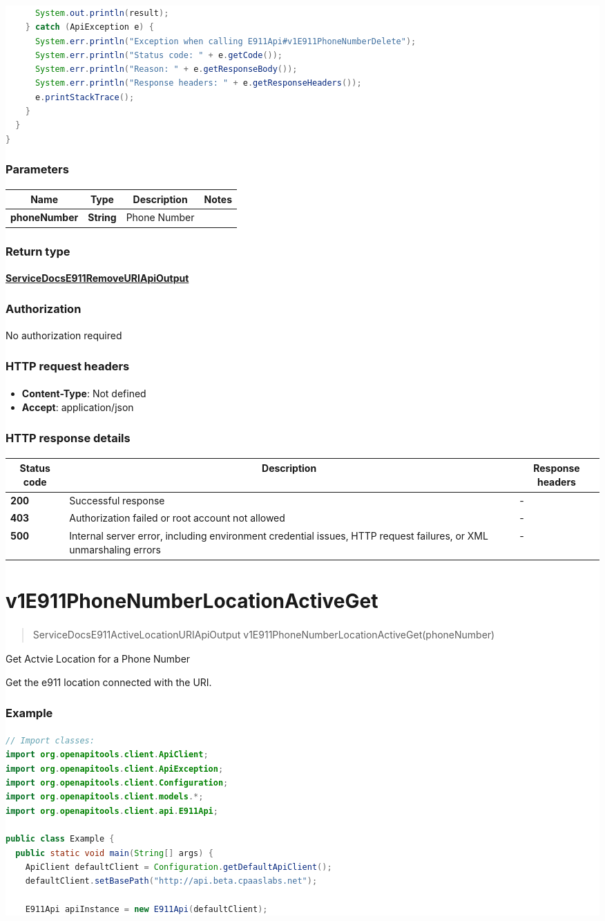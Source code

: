 ```java
      System.out.println(result);
    } catch (ApiException e) {
      System.err.println("Exception when calling E911Api#v1E911PhoneNumberDelete");
      System.err.println("Status code: " + e.getCode());
      System.err.println("Reason: " + e.getResponseBody());
      System.err.println("Response headers: " + e.getResponseHeaders());
      e.printStackTrace();
    }
  }
}
```

### Parameters

| Name | Type | Description  | Notes |
|------------- | ------------- | ------------- | -------------|
| **phoneNumber** | **String**| Phone Number | |

### Return type

[**ServiceDocsE911RemoveURIApiOutput**](ServiceDocsE911RemoveURIApiOutput.md)

### Authorization

No authorization required

### HTTP request headers

 - **Content-Type**: Not defined
 - **Accept**: application/json

### HTTP response details
| Status code | Description | Response headers |
|-------------|-------------|------------------|
| **200** | Successful response |  -  |
| **403** | Authorization failed or root account not allowed |  -  |
| **500** | Internal server error, including environment credential issues, HTTP request failures, or XML unmarshaling errors |  -  |

<a id="v1E911PhoneNumberLocationActiveGet"></a>
# **v1E911PhoneNumberLocationActiveGet**
> ServiceDocsE911ActiveLocationURIApiOutput v1E911PhoneNumberLocationActiveGet(phoneNumber)

Get Actvie Location for a Phone Number

Get the e911 location connected with the URI.

### Example
```java
// Import classes:
import org.openapitools.client.ApiClient;
import org.openapitools.client.ApiException;
import org.openapitools.client.Configuration;
import org.openapitools.client.models.*;
import org.openapitools.client.api.E911Api;

public class Example {
  public static void main(String[] args) {
    ApiClient defaultClient = Configuration.getDefaultApiClient();
    defaultClient.setBasePath("http://api.beta.cpaaslabs.net");

    E911Api apiInstance = new E911Api(defaultClient);
```